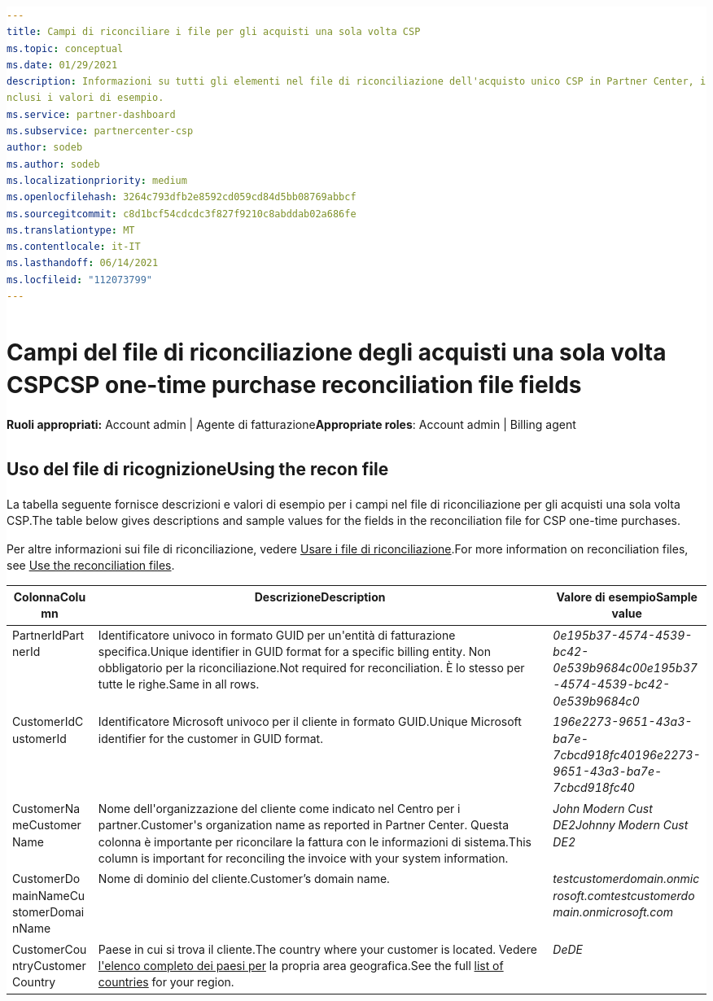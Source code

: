 ```yaml
---
title: Campi di riconciliare i file per gli acquisti una sola volta CSP
ms.topic: conceptual
ms.date: 01/29/2021
description: Informazioni su tutti gli elementi nel file di riconciliazione dell'acquisto unico CSP in Partner Center, inclusi i valori di esempio.
ms.service: partner-dashboard
ms.subservice: partnercenter-csp
author: sodeb
ms.author: sodeb
ms.localizationpriority: medium
ms.openlocfilehash: 3264c793dfb2e8592cd059cd84d5bb08769abbcf
ms.sourcegitcommit: c8d1bcf54cdcdc3f827f9210c8abddab02a686fe
ms.translationtype: MT
ms.contentlocale: it-IT
ms.lasthandoff: 06/14/2021
ms.locfileid: "112073799"
---
```

# <a name="csp-one-time-purchase-reconciliation-file-fields"></a><span data-ttu-id="54b4f-103">Campi del file di riconciliazione degli acquisti una sola volta CSP</span><span class="sxs-lookup"><span data-stu-id="54b4f-103">CSP one-time purchase reconciliation file fields</span></span>

<span data-ttu-id="54b4f-104">**Ruoli appropriati:** Account admin | Agente di fatturazione</span><span class="sxs-lookup"><span data-stu-id="54b4f-104">**Appropriate roles**: Account admin | Billing agent</span></span>

## <a name="using-the-recon-file"></a><span data-ttu-id="54b4f-105">Uso del file di ricognizione</span><span class="sxs-lookup"><span data-stu-id="54b4f-105">Using the recon file</span></span>
<span data-ttu-id="54b4f-106">La tabella seguente fornisce descrizioni e valori di esempio per i campi nel file di riconciliazione per gli acquisti una sola volta CSP.</span><span class="sxs-lookup"><span data-stu-id="54b4f-106">The table below gives descriptions and sample values for the fields in the reconciliation file for CSP one-time purchases.</span></span>

<span data-ttu-id="54b4f-107">Per altre informazioni sui file di riconciliazione, vedere [Usare i file di riconciliazione](use-the-reconciliation-files.md).</span><span class="sxs-lookup"><span data-stu-id="54b4f-107">For more information on reconciliation files, see [Use the reconciliation files](use-the-reconciliation-files.md).</span></span>

| <span data-ttu-id="54b4f-108">Colonna</span><span class="sxs-lookup"><span data-stu-id="54b4f-108">Column</span></span> | <span data-ttu-id="54b4f-109">Descrizione</span><span class="sxs-lookup"><span data-stu-id="54b4f-109">Description</span></span> | <span data-ttu-id="54b4f-110">Valore di esempio</span><span class="sxs-lookup"><span data-stu-id="54b4f-110">Sample value</span></span> |
| ------ | ----------- | ------------ |
| <span data-ttu-id="54b4f-111">PartnerId</span><span class="sxs-lookup"><span data-stu-id="54b4f-111">PartnerId</span></span> | <span data-ttu-id="54b4f-112">Identificatore univoco in formato GUID per un'entità di fatturazione specifica.</span><span class="sxs-lookup"><span data-stu-id="54b4f-112">Unique identifier in GUID format for a specific billing entity.</span></span> <span data-ttu-id="54b4f-113">Non obbligatorio per la riconciliazione.</span><span class="sxs-lookup"><span data-stu-id="54b4f-113">Not required for reconciliation.</span></span> <span data-ttu-id="54b4f-114">È lo stesso per tutte le righe.</span><span class="sxs-lookup"><span data-stu-id="54b4f-114">Same in all rows.</span></span> | <span data-ttu-id="54b4f-115">*0e195b37-4574-4539-bc42-0e539b9684c0*</span><span class="sxs-lookup"><span data-stu-id="54b4f-115">*0e195b37-4574-4539-bc42-0e539b9684c0*</span></span> |
| <span data-ttu-id="54b4f-116">CustomerId</span><span class="sxs-lookup"><span data-stu-id="54b4f-116">CustomerId</span></span> | <span data-ttu-id="54b4f-117">Identificatore Microsoft univoco per il cliente in formato GUID.</span><span class="sxs-lookup"><span data-stu-id="54b4f-117">Unique Microsoft identifier for the customer in GUID format.</span></span> | <span data-ttu-id="54b4f-118">*196e2273-9651-43a3-ba7e-7cbcd918fc40*</span><span class="sxs-lookup"><span data-stu-id="54b4f-118">*196e2273-9651-43a3-ba7e-7cbcd918fc40*</span></span> |
| <span data-ttu-id="54b4f-119">CustomerName</span><span class="sxs-lookup"><span data-stu-id="54b4f-119">CustomerName</span></span> | <span data-ttu-id="54b4f-120">Nome dell'organizzazione del cliente come indicato nel Centro per i partner.</span><span class="sxs-lookup"><span data-stu-id="54b4f-120">Customer's organization name as reported in Partner Center.</span></span> <span data-ttu-id="54b4f-121">Questa colonna è importante per riconcilare la fattura con le informazioni di sistema.</span><span class="sxs-lookup"><span data-stu-id="54b4f-121">This column is important for reconciling the invoice with your system information.</span></span> | <span data-ttu-id="54b4f-122">*John Modern Cust DE2*</span><span class="sxs-lookup"><span data-stu-id="54b4f-122">*Johnny Modern Cust DE2*</span></span> |
| <span data-ttu-id="54b4f-123">CustomerDomainName</span><span class="sxs-lookup"><span data-stu-id="54b4f-123">CustomerDomainName</span></span> | <span data-ttu-id="54b4f-124">Nome di dominio del cliente.</span><span class="sxs-lookup"><span data-stu-id="54b4f-124">Customer’s domain name.</span></span> | <span data-ttu-id="54b4f-125">*testcustomerdomain.onmicrosoft.com*</span><span class="sxs-lookup"><span data-stu-id="54b4f-125">*testcustomerdomain.onmicrosoft.com*</span></span> |
| <span data-ttu-id="54b4f-126">CustomerCountry</span><span class="sxs-lookup"><span data-stu-id="54b4f-126">CustomerCountry</span></span> | <span data-ttu-id="54b4f-127">Paese in cui si trova il cliente.</span><span class="sxs-lookup"><span data-stu-id="54b4f-127">The country where your customer is located.</span></span> <span data-ttu-id="54b4f-128">Vedere [l'elenco completo dei paesi per](./regional-authorization-overview.md) la propria area geografica.</span><span class="sxs-lookup"><span data-stu-id="54b4f-128">See the full [list of countries](./regional-authorization-overview.md) for your region.</span></span>  | <span data-ttu-id="54b4f-129">*De*</span><span class="sxs-lookup"><span data-stu-id="54b4f-129">*DE*</span></span> |